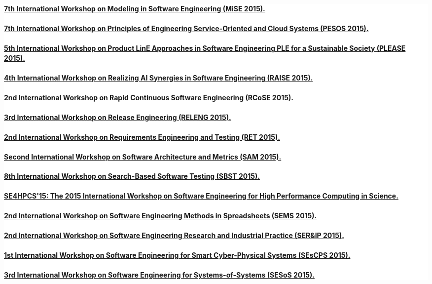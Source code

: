 #### [7th International Workshop on Modeling in Software Engineering (MiSE 2015).](https://doi.org/10.1109/ICSE.2015.317)

#### [7th International Workshop on Principles of Engineering Service-Oriented and Cloud Systems (PESOS 2015).](https://doi.org/10.1109/ICSE.2015.318)

#### [5th International Workshop on Product LinE Approaches in Software Engineering PLE for a Sustainable Society (PLEASE 2015).](https://doi.org/10.1109/ICSE.2015.319)

#### [4th International Workshop on Realizing AI Synergies in Software Engineering (RAISE 2015).](https://doi.org/10.1109/ICSE.2015.320)

#### [2nd International Workshop on Rapid Continuous Software Engineering (RCoSE 2015).](https://doi.org/10.1109/ICSE.2015.343)

#### [3rd International Workshop on Release Engineering (RELENG 2015).](https://doi.org/10.1109/ICSE.2015.321)

#### [2nd International Workshop on Requirements Engineering and Testing (RET 2015).](https://doi.org/10.1109/ICSE.2015.351)

#### [Second International Workshop on Software Architecture and Metrics (SAM 2015).](https://doi.org/10.1109/ICSE.2015.346)

#### [8th International Workshop on Search-Based Software Testing (SBST 2015).](https://doi.org/10.1109/ICSE.2015.323)

#### [SE4HPCS'15: The 2015 International Workshop on Software Engineering for High Performance Computing in Science.](https://doi.org/10.1109/ICSE.2015.324)

#### [2nd International Workshop on Software Engineering Methods in Spreadsheets (SEMS 2015).](https://doi.org/10.1109/ICSE.2015.325)

#### [2nd International Workshop on Software Engineering Research and Industrial Practice (SER&IP 2015).](https://doi.org/10.1109/ICSE.2015.352)

#### [1st International Workshop on Software Engineering for Smart Cyber-Physical Systems (SEsCPS 2015).](https://doi.org/10.1109/ICSE.2015.326)

#### [3rd International Workshop on Software Engineering for Systems-of-Systems (SESoS 2015).](https://doi.org/10.1109/ICSE.2015.327)
